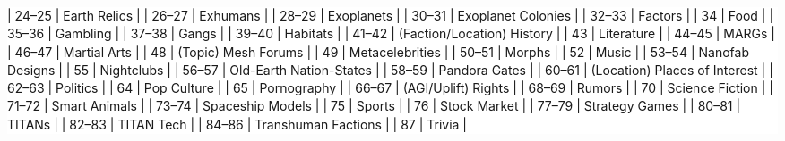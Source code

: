 |        24–25        | Earth Relics                                  |
|        26–27        | Exhumans                                      |
|        28–29        | Exoplanets                                    |
|        30–31        | Exoplanet Colonies                            |
|        32–33        | Factors                                       |
|         34          | Food                                          |
|        35–36        | Gambling                                      |
|        37–38        | Gangs                                         |
|        39–40        | Habitats                                      |
|        41–42        | (Faction/Location) History    |
|         43          | Literature                                    |
|        44–45        | MARGs                                         |
|        46–47        | Martial Arts                                  |
|         48          | (Topic) Mesh Forums           |
|         49          | Metacelebrities                               |
|        50–51        | Morphs                                        |
|         52          | Music                                         |
|        53–54        | Nanofab Designs                               |
|         55          | Nightclubs                                    |
|        56–57        | Old-Earth Nation-States                       |
|        58–59        | Pandora Gates                                 |
|        60–61        | (Location) Places of Interest |
|        62–63        | Politics                                      |
|         64          | Pop Culture                                   |
|         65          | Pornography                                   |
|        66–67        | (AGI/Uplift) Rights           |
|        68–69        | Rumors                                        |
|         70          | Science Fiction                               |
|        71–72        | Smart Animals                                 |
|        73–74        | Spaceship Models                              |
|         75          | Sports                                        |
|         76          | Stock Market                                  |
|        77–79        | Strategy Games                                |
|        80–81        | TITANs                                        |
|        82–83        | TITAN Tech                                    |
|        84–86        | Transhuman Factions                           |
|         87          | Trivia                                        |